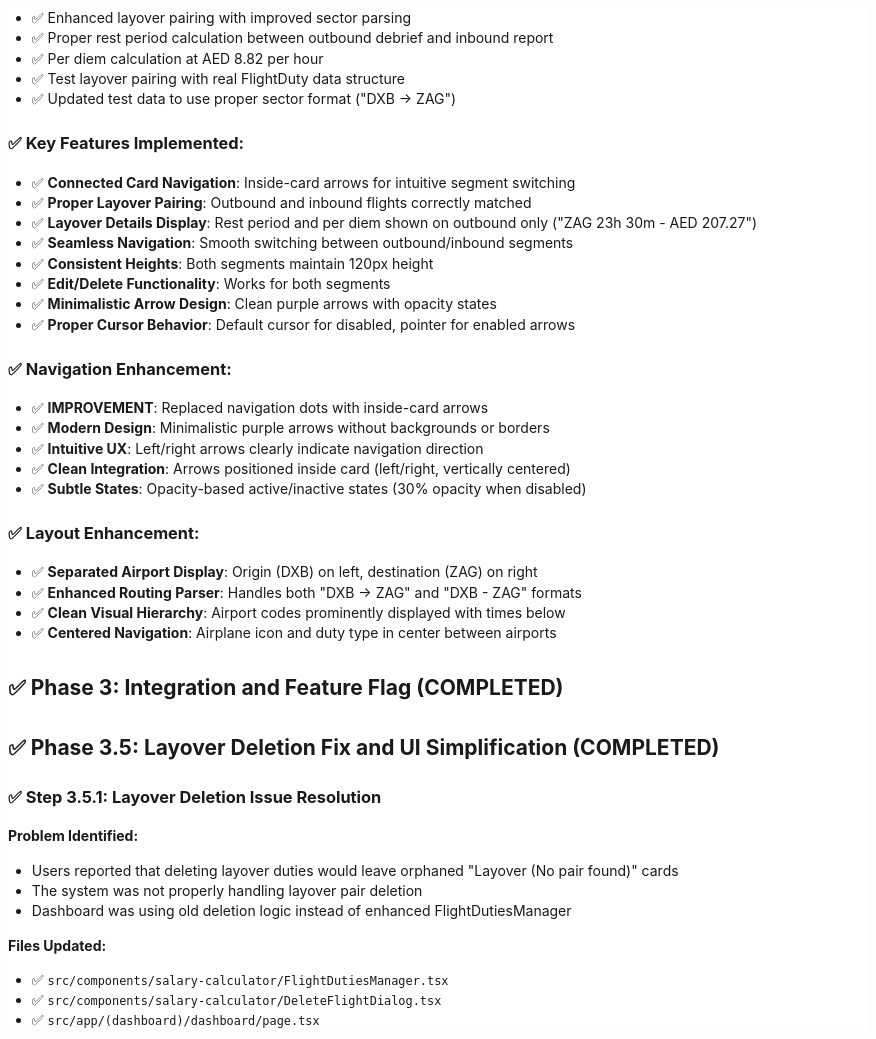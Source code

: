 - ✅ Enhanced layover pairing with improved sector parsing
- ✅ Proper rest period calculation between outbound debrief and inbound report
- ✅ Per diem calculation at AED 8.82 per hour
- ✅ Test layover pairing with real FlightDuty data structure
- ✅ Updated test data to use proper sector format ("DXB → ZAG")

### ✅ Key Features Implemented:

- ✅ **Connected Card Navigation**: Inside-card arrows for intuitive segment switching
- ✅ **Proper Layover Pairing**: Outbound and inbound flights correctly matched
- ✅ **Layover Details Display**: Rest period and per diem shown on outbound only ("ZAG 23h 30m - AED 207.27")
- ✅ **Seamless Navigation**: Smooth switching between outbound/inbound segments
- ✅ **Consistent Heights**: Both segments maintain 120px height
- ✅ **Edit/Delete Functionality**: Works for both segments
- ✅ **Minimalistic Arrow Design**: Clean purple arrows with opacity states
- ✅ **Proper Cursor Behavior**: Default cursor for disabled, pointer for enabled arrows

### ✅ Navigation Enhancement:

- ✅ **IMPROVEMENT**: Replaced navigation dots with inside-card arrows
- ✅ **Modern Design**: Minimalistic purple arrows without backgrounds or borders
- ✅ **Intuitive UX**: Left/right arrows clearly indicate navigation direction
- ✅ **Clean Integration**: Arrows positioned inside card (left/right, vertically centered)
- ✅ **Subtle States**: Opacity-based active/inactive states (30% opacity when disabled)

### ✅ Layout Enhancement:

- ✅ **Separated Airport Display**: Origin (DXB) on left, destination (ZAG) on right
- ✅ **Enhanced Routing Parser**: Handles both "DXB → ZAG" and "DXB - ZAG" formats
- ✅ **Clean Visual Hierarchy**: Airport codes prominently displayed with times below
- ✅ **Centered Navigation**: Airplane icon and duty type in center between airports

## ✅ Phase 3: Integration and Feature Flag (COMPLETED)

## ✅ Phase 3.5: Layover Deletion Fix and UI Simplification (COMPLETED)

### ✅ Step 3.5.1: Layover Deletion Issue Resolution

**Problem Identified:**

- Users reported that deleting layover duties would leave orphaned "Layover (No pair found)" cards
- The system was not properly handling layover pair deletion
- Dashboard was using old deletion logic instead of enhanced FlightDutiesManager

**Files Updated:**

- ✅ `src/components/salary-calculator/FlightDutiesManager.tsx`
- ✅ `src/components/salary-calculator/DeleteFlightDialog.tsx`
- ✅ `src/app/(dashboard)/dashboard/page.tsx`
